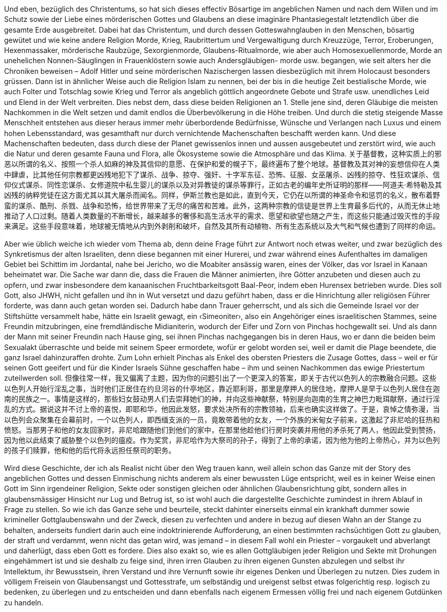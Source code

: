 Und eben, bezüglich des Christentums, so hat sich dieses effectiv Bösartige im angeblichen Namen und nach dem Willen und im Schutz sowie der Liebe eines mörderischen Gottes und Glaubens an diese imaginäre Phantasiegestalt letztendlich über die gesamte Erde ausgebreitet. Dabei hat das Christentum, und durch dessen Gotteswahnglauben in den Menschen, bösartig gewütet und wie keine andere Religion Morde, Krieg, Raubrittertum und Vergewaltigung durch Kreuzzüge, Terror, Eroberungen, Hexenmassaker, mörderische Raubzüge, Sexorgienmorde, Glaubens-Ritualmorde, wie aber auch Homosexuellenmorde, Morde an unehelichen Nonnen-Säuglingen in Frauenklöstern sowie auch Andersgläubigen- morde usw. begangen, wie seit alters her die Chroniken beweisen – Adolf Hitler und seine mörderischen Nazischergen lassen diesbezüglich mit ihrem Holocaust besonders grüssen. Dann ist in ähnlicher Weise auch die Religion Islam zu nennen, bei der bis in die heutige Zeit bestialische Morde, wie auch Folter und Totschlag sowie Krieg und Terror als angeblich göttlich angeordnete Gebote und Strafe usw. unendliches Leid und Elend in der Welt verbreiten. Dies nebst dem, dass diese beiden Religionen an 1. Stelle jene sind, deren Gläubige die meisten Nachkommen in die Welt setzen und damit endlos die Überbevölkerung in die Höhe treiben. Und durch die stetig steigende Masse Menschheit entstehen aus dieser heraus immer mehr überbordende Bedürfnisse, Wünsche und Verlangen nach Luxus und einem hohen Lebensstandard, was gesamthaft nur durch vernichtende Machenschaften beschafft werden kann. Und diese Machenschaften bedeuten, dass durch diese der Planet gewissenlos innen und aussen ausgebeutet und zerstört wird, wie auch die Natur und deren gesamte Fauna und Flora, alle Ökosysteme sowie die Atmosphäre und das Klima.
关于基督教，这种实质上的邪恶以所谓的名义、按照一个杀人如麻的神及其信仰的意愿、在保护和爱的幌子下，最终遍布了整个地球。基督教及其对神的妄想信仰在人类中肆虐，比其他任何宗教都更凶残地犯下了谋杀、战争、掠夺、强奸、十字军东征、恐怖、征服、女巫屠杀、凶残的掠夺、性狂欢谋杀、信仰仪式谋杀、同性恋谋杀、女修道院中私生婴儿的谋杀以及对异教徒的谋杀等罪行，正如古老的编年史所证明的那样——阿道夫·希特勒及其凶残的纳粹党徒在这方面尤其以其大屠杀而闻名。同样，伊斯兰教也是如此，直到今天，它仍在以所谓的神圣命令和惩罚的名义，散布着野蛮的谋杀、酷刑、杀戮、战争和恐怖，给世界带来了无尽的痛苦和苦难。此外，这两种宗教的信徒是世界上生育最多后代的，从而无休止地推动了人口过剩。随着人类数量的不断增长，越来越多的奢侈和高生活水平的需求、愿望和欲望也随之产生，而这些只能通过毁灭性的手段来满足。这些手段意味着，地球被无情地从内到外剥削和破坏，自然及其所有动植物、所有生态系统以及大气和气候也遭到了同样的命运。

Aber wie üblich weiche ich wieder vom Thema ab, denn deine Frage führt zur Antwort noch etwas weiter, und zwar bezüglich des Synkretismus der alten Israeliten, denn diese begannen mit einer Hurerei, und zwar während eines Aufenthaltes im damaligen Gebiet bei Schittim im Jordantal, nahe bei Jericho, wo die Moabiter ansässig waren, eines der Völker, das vor Israel in Kanaan beheimatet war. Die Sache war dann die, dass die Frauen die Männer animierten, ihre Götter anzubeten und diesen auch zu opfern, und zwar insbesondere dem kanaanischen Fruchtbarkeitsgott Baal-Peor, indem eben Hurensex betrieben wurde. Dies soll Gott, also JHWH, nicht gefallen und ihn in Wut versetzt und dazu geführt haben, dass er die Hinrichtung aller religiösen Führer forderte, was dann auch getan worden sei. Dadurch habe dann Trauer geherrscht, und als sich die Gemeinde Israel vor der Stiftshütte versammelt habe, hätte ein Israelit gewagt, ein ‹Simeoniter›, also ein Angehöriger eines israelitischen Stammes, seine Freundin mitzubringen, eine fremdländische Midianiterin, wodurch der Eifer und Zorn von Pinchas hochgewallt sei. Und als dann der Mann mit seiner Freundin nach Hause ging, sei ihnen Pinchas nachgegangen bis in deren Haus, wo er dann die beiden beim Sexualakt überraschte und beide mit seinem Speer ermordete, wofür er gelobt worden sei, weil er damit die Plage beendete, die ganz Israel dahinzuraffen drohte. Zum Lohn erhielt Pinchas als Enkel des obersten Priesters die Zusage Gottes, dass – weil er für seinen Gott geeifert und für die Kinder Israels Sühne geschaffen habe – ihm und seinen Nachkommen das ewige Priestertum zuteilwerden soll.
但像往常一样，我又偏离了主题，因为你的问题引出了一个更深入的答案，即关于古代以色列人的宗教融合问题。这些以色列人开始行淫乱之事，当时他们正居住在约旦河谷的什亭地区，靠近耶利哥，那里是摩押人的居住地，摩押人是早于以色列人居住在迦南的民族之一。事情是这样的，那些妇女鼓动男人们去崇拜她们的神，并向这些神献祭，特别是向迦南的生育之神巴力毗珥献祭，通过行淫乱的方式。据说这并不讨上帝的喜悦，即耶和华，他因此发怒，要求处决所有的宗教领袖，后来也确实这样做了。于是，哀悼之情弥漫，当以色列会众聚集在会幕前时，一个以色列人，即西缅支派的一员，竟敢带着他的女友，一个外族的米甸女子前来，这激起了非尼哈的狂热和愤怒。当那男子和他的女友回家时，非尼哈跟随他们到他们的家中，在那里他趁他们行房时突袭并用他的矛杀死了两人，他因此受到赞扬，因为他以此结束了威胁整个以色列的瘟疫。作为奖赏，非尼哈作为大祭司的孙子，得到了上帝的承诺，因为他为他的上帝热心，并为以色列的孩子们赎罪，他和他的后代将永远担任祭司的职务。

Wird diese Geschichte, der ich als Realist nicht über den Weg trauen kann, weil allein schon das Ganze mit der Story des angeblichen Gottes und dessen Einmischung nichts anderem als einer bewussten Lüge entspricht, weil es in keiner Weise einen Gott im Sinn irgendeiner Religion, Sekte oder sonstigen gleichen oder ähnlichen Glaubensrichtung gibt, sondern alles in glaubensmässiger Hinsicht nur Lug und Betrug ist, so ist wohl auch die dargestellte Geschichte zumindest in ihrem Ablauf in Frage zu stellen. So wie ich das Ganze sehe und beurteile, steckt dahinter einerseits einmal ein krankhaft dummer sowie krimineller Gottglaubenswahn und der Zweck, diesen zu verfechten und andere in bezug auf diesen Wahn an der Stange zu behalten, anderseits fundiert darin auch eine indoktrinierende Aufforderung, an einen bestimmten rachsüchtigen Gott zu glauben, der straft und verdammt, wenn nicht das getan wird, was jemand – in diesem Fall wohl ein Priester – vorgaukelt und abverlangt und daherlügt, dass eben Gott es fordere. Dies also exakt so, wie es allen Gottgläubigen jeder Religion und Sekte mit Drohungen eingehämmert ist und sie deshalb zu feige sind, ihren irren Glauben zu ihren eigenen Gunsten abzulegen und selbst ihr Intellektum, ihr Bewusstsein, ihren Verstand und ihre Vernunft sowie ihr eigenes Denken und Überlegen zu nutzen. Dies zudem in völligem Freisein von Glaubensangst und Gottesstrafe, um selbständig und ureigenst selbst etwas folgerichtig resp. logisch zu bedenken, zu überlegen und zu entscheiden und dann ebenfalls nach eigenem Ermessen völlig frei und nach eigenem Gutdünken zu handeln.